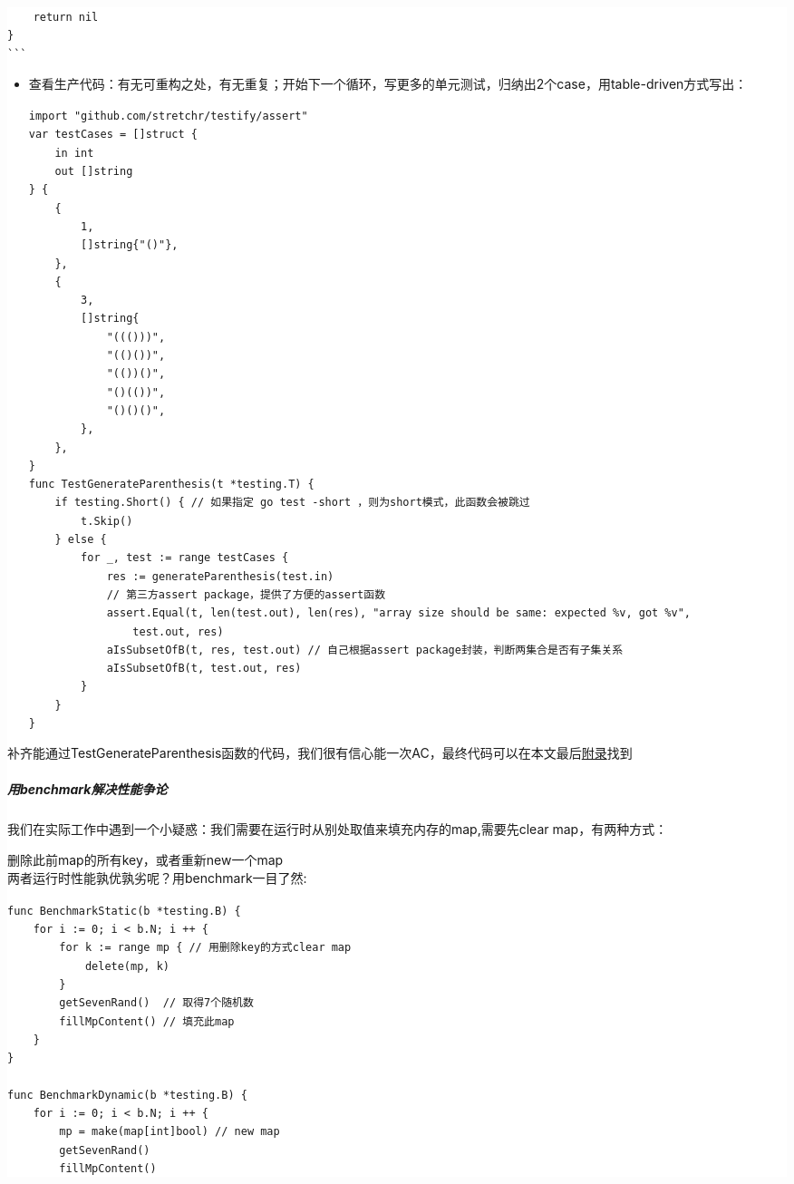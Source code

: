         return nil
    }
    ```
*  查看生产代码：有无可重构之处，有无重复；开始下一个循环，写更多的单元测试，归纳出2个case，用table-driven方式写出：
    ```golang
    import "github.com/stretchr/testify/assert"
    var testCases = []struct {
        in int
        out []string
    } {
        {
            1,
            []string{"()"},
        },
        {
            3,
            []string{
                "((()))",
                "(()())",
                "(())()",
                "()(())",
                "()()()",
            },
        },
    }
    func TestGenerateParenthesis(t *testing.T) {
        if testing.Short() { // 如果指定 go test -short ，则为short模式，此函数会被跳过
            t.Skip()
        } else {
            for _, test := range testCases {
                res := generateParenthesis(test.in)
                // 第三方assert package，提供了方便的assert函数
                assert.Equal(t, len(test.out), len(res), "array size should be same: expected %v, got %v",
                    test.out, res)
                aIsSubsetOfB(t, res, test.out) // 自己根据assert package封装，判断两集合是否有子集关系
                aIsSubsetOfB(t, test.out, res)
            }
        }
    }
    ```

补齐能通过TestGenerateParenthesis函数的代码，我们很有信心能一次AC，最终代码可以在本文最后[附录](#leetcode_22)找到

##### 用benchmark解决性能争论

我们在实际工作中遇到一个小疑惑：我们需要在运行时从别处取值来填充内存的map,需要先clear map，有两种方式：  

删除此前map的所有key，或者重新new一个map  
两者运行时性能孰优孰劣呢？用benchmark一目了然:

```golang
func BenchmarkStatic(b *testing.B) {
    for i := 0; i < b.N; i ++ {
        for k := range mp { // 用删除key的方式clear map
            delete(mp, k)
        }
        getSevenRand()  // 取得7个随机数
        fillMpContent() // 填充此map
    }
}

func BenchmarkDynamic(b *testing.B) {
    for i := 0; i < b.N; i ++ {
        mp = make(map[int]bool) // new map
        getSevenRand()
        fillMpContent()
```